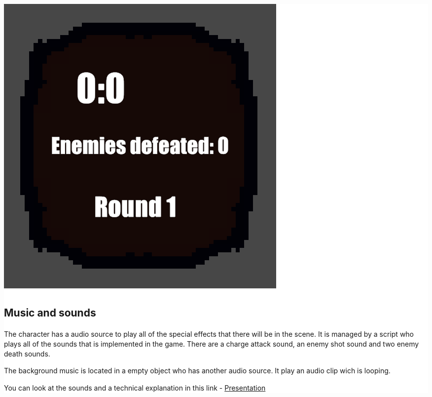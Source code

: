 ![Alt Text](GIFs/ui2.png)

## Music and sounds

<p>The character has a audio source to play all of the special effects that there will be in the scene. It is managed by a script who plays all of the sounds that is implemented in the game. There are a charge attack sound, an enemy shot sound and two enemy death sounds.</p>
<p>The background music is located in a empty object who has another audio source. It play an audio clip wich is looping.</p>

You can look at the sounds and a technical explanation in this link - [Presentation](https://youtu.be/JWmxQ6K1jn0)
